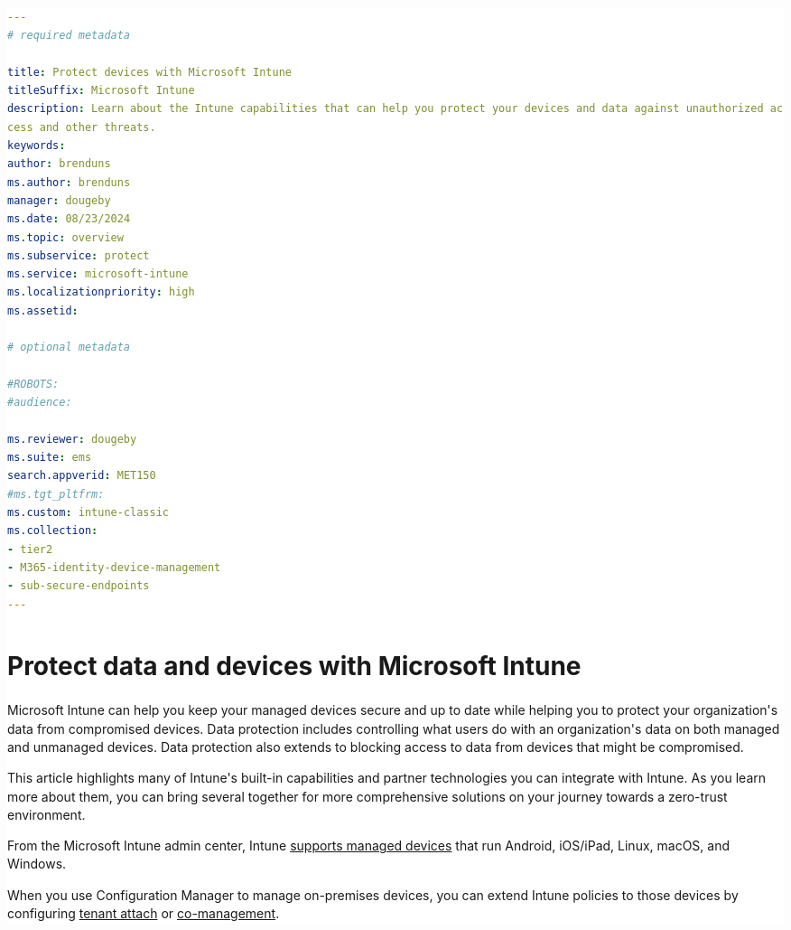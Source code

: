 ```yaml
---
# required metadata

title: Protect devices with Microsoft Intune
titleSuffix: Microsoft Intune
description: Learn about the Intune capabilities that can help you protect your devices and data against unauthorized access and other threats.
keywords:
author: brenduns
ms.author: brenduns
manager: dougeby
ms.date: 08/23/2024
ms.topic: overview
ms.subservice: protect
ms.service: microsoft-intune
ms.localizationpriority: high
ms.assetid:

# optional metadata

#ROBOTS:
#audience:

ms.reviewer: dougeby
ms.suite: ems
search.appverid: MET150
#ms.tgt_pltfrm:
ms.custom: intune-classic
ms.collection:
- tier2
- M365-identity-device-management
- sub-secure-endpoints
---
```


# Protect data and devices with Microsoft Intune

Microsoft Intune can help you keep your managed devices secure and up to date while helping you to protect your organization's data from compromised devices. Data protection includes controlling what users do with an organization's data on both managed and unmanaged devices. Data protection also extends to blocking access to data from devices that might be compromised.

This article highlights many of Intune's built-in capabilities and partner technologies you can integrate with Intune. As you learn more about them, you can bring several together for more comprehensive solutions on your journey towards a zero-trust environment.

From the Microsoft Intune admin center, Intune [supports managed devices](../fundamentals/supported-devices-browsers.md#intune-supported-operating-systems) that run Android, iOS/iPad, Linux, macOS, and Windows.

When you use Configuration Manager to manage on-premises devices, you can extend Intune policies to those devices by configuring [tenant attach](../protect/tenant-attach-intune.md) or [co-management](../../configmgr/comanage/overview.md).
